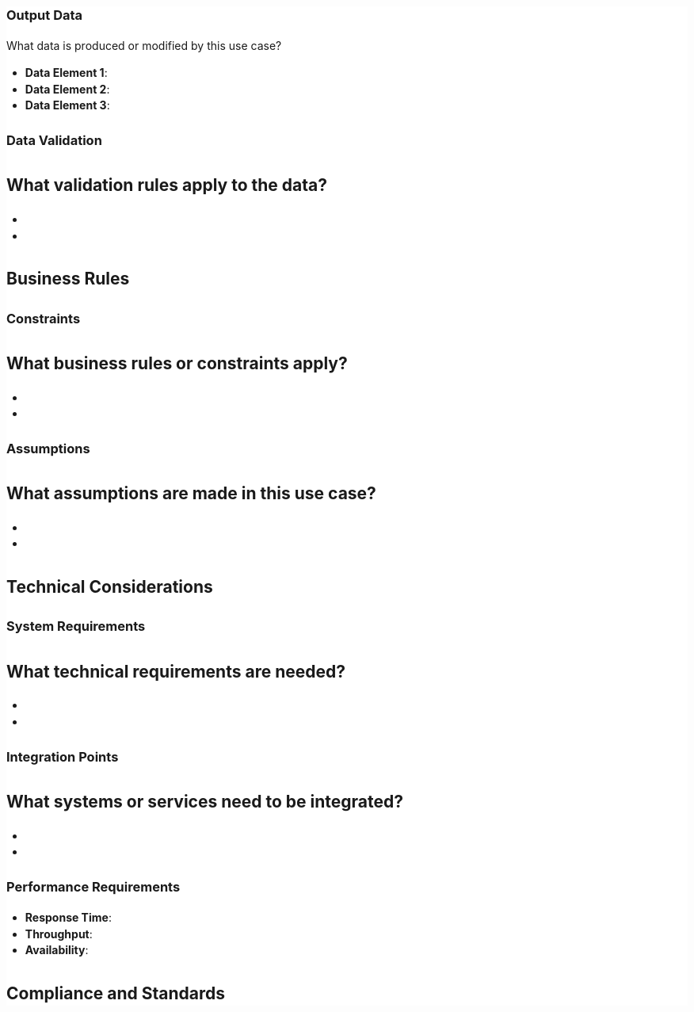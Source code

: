 ### Output Data
What data is produced or modified by this use case?
- **Data Element 1**: 
- **Data Element 2**: 
- **Data Element 3**: 

### Data Validation
What validation rules apply to the data?
- 
- 
- 

## Business Rules

### Constraints
What business rules or constraints apply?
- 
- 
- 

### Assumptions
What assumptions are made in this use case?
- 
- 
- 

## Technical Considerations

### System Requirements
What technical requirements are needed?
- 
- 
- 

### Integration Points
What systems or services need to be integrated?
- 
- 
- 

### Performance Requirements
- **Response Time**: 
- **Throughput**: 
- **Availability**: 

## Compliance and Standards
